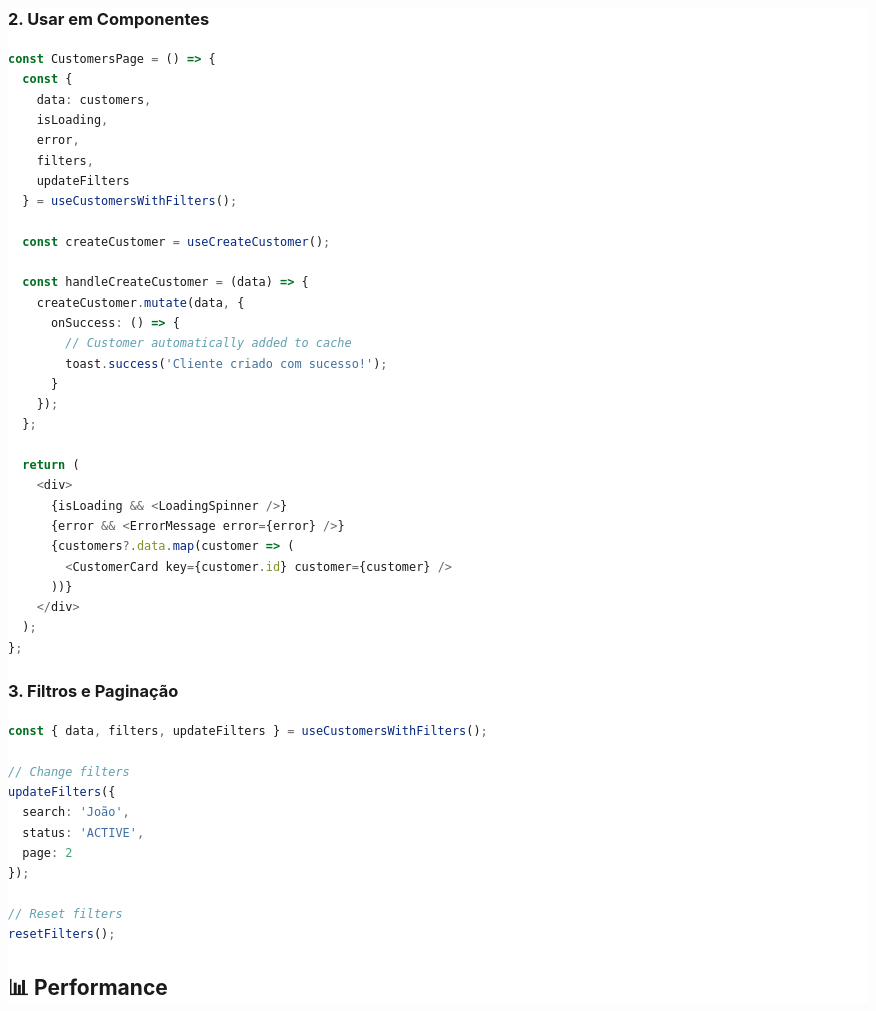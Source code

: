 ### **2. Usar em Componentes**
```typescript
const CustomersPage = () => {
  const { 
    data: customers, 
    isLoading, 
    error,
    filters,
    updateFilters 
  } = useCustomersWithFilters();
  
  const createCustomer = useCreateCustomer();
  
  const handleCreateCustomer = (data) => {
    createCustomer.mutate(data, {
      onSuccess: () => {
        // Customer automatically added to cache
        toast.success('Cliente criado com sucesso!');
      }
    });
  };
  
  return (
    <div>
      {isLoading && <LoadingSpinner />}
      {error && <ErrorMessage error={error} />}
      {customers?.data.map(customer => (
        <CustomerCard key={customer.id} customer={customer} />
      ))}
    </div>
  );
};
```

### **3. Filtros e Paginação**
```typescript
const { data, filters, updateFilters } = useCustomersWithFilters();

// Change filters
updateFilters({ 
  search: 'João',
  status: 'ACTIVE',
  page: 2 
});

// Reset filters
resetFilters();
```

## 📊 **Performance**
